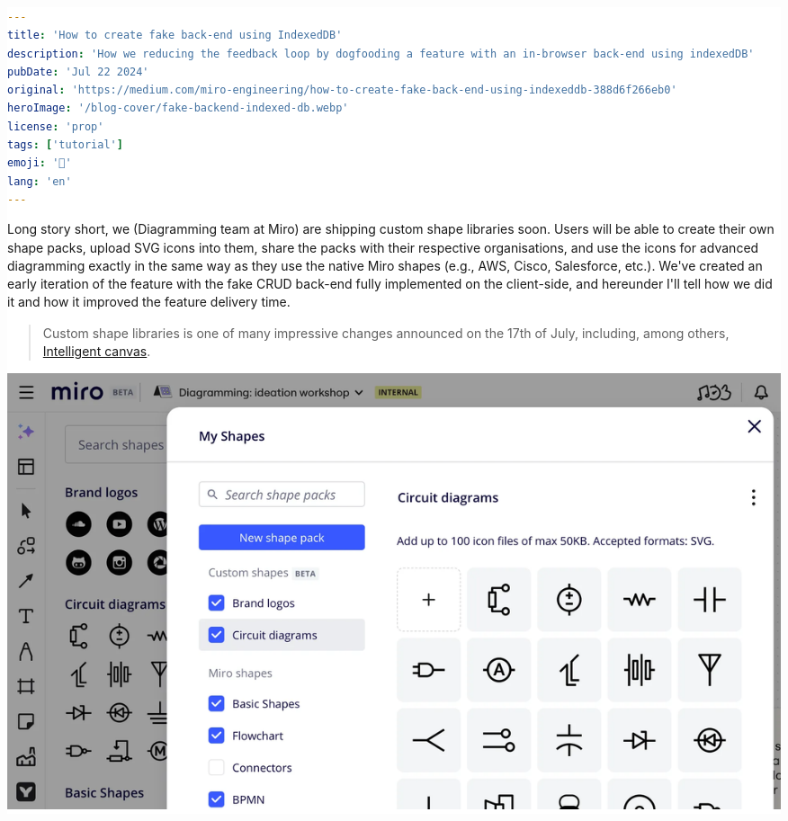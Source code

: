 ```yaml
---
title: 'How to create fake back-end using IndexedDB'
description: 'How we reducing the feedback loop by dogfooding a feature with an in-browser back-end using indexedDB'
pubDate: 'Jul 22 2024'
original: 'https://medium.com/miro-engineering/how-to-create-fake-back-end-using-indexeddb-388d6f266eb0'
heroImage: '/blog-cover/fake-backend-indexed-db.webp'
license: 'prop'
tags: ['tutorial']
emoji: '💾'
lang: 'en'
---
```


Long story short, we (Diagramming team at Miro) are shipping custom shape libraries soon. Users will be able to create their own shape packs, upload SVG icons into them, share the packs with their respective organisations, and use the icons for advanced diagramming exactly in the same way as they use the native Miro shapes (e.g., AWS, Cisco, Salesforce, etc.). We've created an early iteration of the feature with the fake CRUD back-end fully implemented on the client-side, and hereunder I'll tell how we did it and how it improved the feature delivery time.

> Custom shape libraries is one of many impressive changes announced on the 17th of July, including, among others, [Intelligent canvas](https://miro.com/intelligent-canvas/).

![Screenshot of a demo version of custom shape packs](../../blog-images/fake-backend-indexed-db-1.webp)
